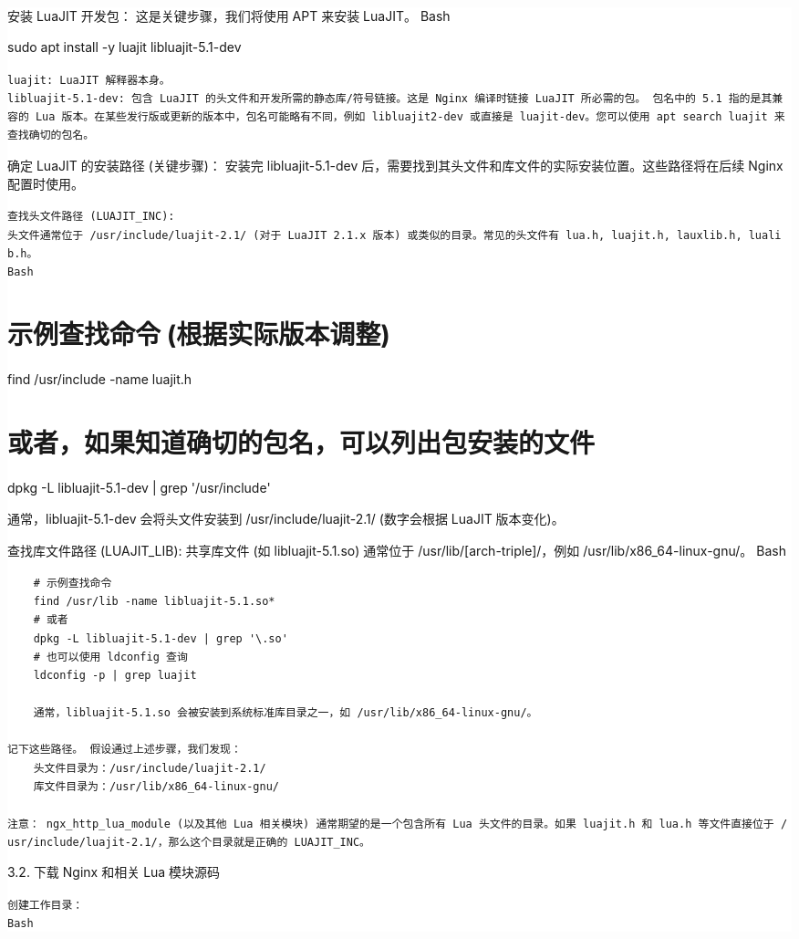 安装 LuaJIT 开发包：
这是关键步骤，我们将使用 APT 来安装 LuaJIT。
Bash

sudo apt install -y luajit libluajit-5.1-dev

    luajit: LuaJIT 解释器本身。
    libluajit-5.1-dev: 包含 LuaJIT 的头文件和开发所需的静态库/符号链接。这是 Nginx 编译时链接 LuaJIT 所必需的包。 包名中的 5.1 指的是其兼容的 Lua 版本。在某些发行版或更新的版本中，包名可能略有不同，例如 libluajit2-dev 或直接是 luajit-dev。您可以使用 apt search luajit 来查找确切的包名。

确定 LuaJIT 的安装路径 (关键步骤)：
安装完 libluajit-5.1-dev 后，需要找到其头文件和库文件的实际安装位置。这些路径将在后续 Nginx 配置时使用。

    查找头文件路径 (LUAJIT_INC):
    头文件通常位于 /usr/include/luajit-2.1/ (对于 LuaJIT 2.1.x 版本) 或类似的目录。常见的头文件有 lua.h, luajit.h, lauxlib.h, lualib.h。
    Bash

# 示例查找命令 (根据实际版本调整)
find /usr/include -name luajit.h
# 或者，如果知道确切的包名，可以列出包安装的文件
dpkg -L libluajit-5.1-dev | grep '/usr/include'

通常，libluajit-5.1-dev 会将头文件安装到 /usr/include/luajit-2.1/ (数字会根据 LuaJIT 版本变化)。

查找库文件路径 (LUAJIT_LIB):
共享库文件 (如 libluajit-5.1.so) 通常位于 /usr/lib/[arch-triple]/，例如 /usr/lib/x86_64-linux-gnu/。
Bash

        # 示例查找命令
        find /usr/lib -name libluajit-5.1.so*
        # 或者
        dpkg -L libluajit-5.1-dev | grep '\.so'
        # 也可以使用 ldconfig 查询
        ldconfig -p | grep luajit

        通常，libluajit-5.1.so 会被安装到系统标准库目录之一，如 /usr/lib/x86_64-linux-gnu/。

    记下这些路径。 假设通过上述步骤，我们发现：
        头文件目录为：/usr/include/luajit-2.1/
        库文件目录为：/usr/lib/x86_64-linux-gnu/

    注意： ngx_http_lua_module (以及其他 Lua 相关模块) 通常期望的是一个包含所有 Lua 头文件的目录。如果 luajit.h 和 lua.h 等文件直接位于 /usr/include/luajit-2.1/，那么这个目录就是正确的 LUAJIT_INC。

3.2. 下载 Nginx 和相关 Lua 模块源码

    创建工作目录：
    Bash
